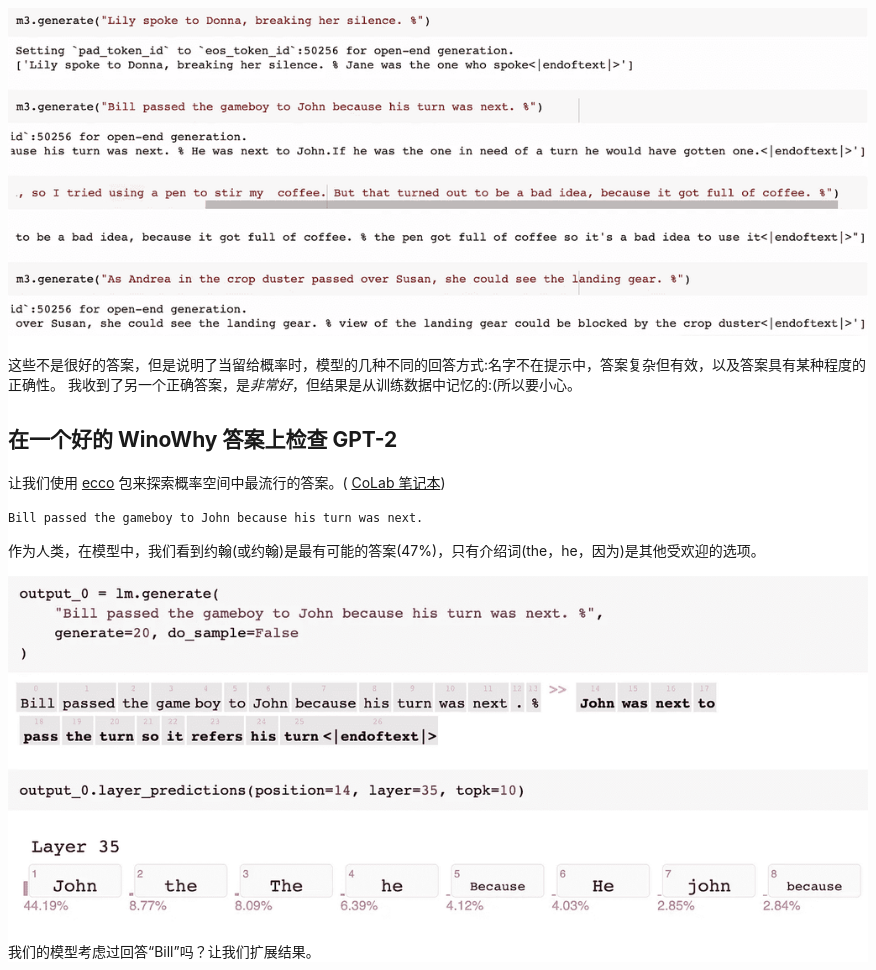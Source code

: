 ![](img/396a890c1304cb895d6094fc56dc2012.png)

这些不是很好的答案，但是说明了当留给概率时，模型的几种不同的回答方式:名字不在提示中，答案复杂但有效，以及答案具有某种程度的正确性。
我收到了另一个正确答案，是*非常好*，但结果是从训练数据中记忆的:(所以要小心。

## 在一个好的 WinoWhy 答案上检查 GPT-2

让我们使用 [ecco](https://github.com/jalammar/ecco) 包来探索概率空间中最流行的答案。( [CoLab 笔记本](https://colab.research.google.com/drive/1-qU9F5x5yZeGgcyPLKGbm0EcHOS3ZZvb))

```
Bill passed the gameboy to John because his turn was next.
```

作为人类，在模型中，我们看到约翰(或约翰)是最有可能的答案(47%)，只有介绍词(the，he，因为)是其他受欢迎的选项。

![](img/937b7f49b1de233f2d86595595d97d14.png)

我们的模型考虑过回答“Bill”吗？让我们扩展结果。
